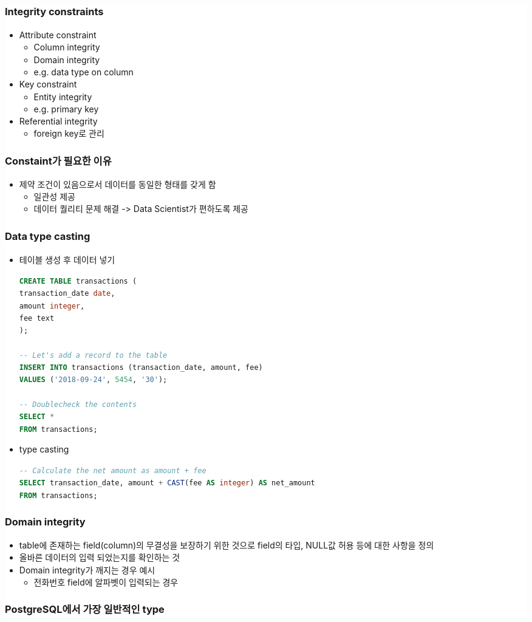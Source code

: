 ### Integrity constraints

- Attribute constraint
  - Column integrity
  - Domain integrity
  - e.g. data type on column
- Key constraint
  - Entity integrity
  - e.g. primary key
- Referential integrity 
  - foreign key로 관리

### Constaint가 필요한 이유 

- 제약 조건이 있음으로서 데이터를 동일한 형태를 갖게 함
  - 일관성 제공
  - 데이터 퀄리티 문제 해결 -> Data Scientist가 편하도록 제공

### Data type casting 

- 테이블 생성 후 데이터 넣기
  ```sql
  CREATE TABLE transactions (
  transaction_date date, 
  amount integer,
  fee text
  );

  -- Let's add a record to the table
  INSERT INTO transactions (transaction_date, amount, fee) 
  VALUES ('2018-09-24', 5454, '30');

  -- Doublecheck the contents
  SELECT *
  FROM transactions;
  ```

- type casting
  ```sql
  -- Calculate the net amount as amount + fee
  SELECT transaction_date, amount + CAST(fee AS integer) AS net_amount 
  FROM transactions;
  ```

### Domain integrity

- table에 존재하는 field(column)의 무결성을 보장하기 위한 것으로 field의 타입, NULL값 허용 등에 대한 사항을 정의
- 올바른 데이터의 입력 되었는지를 확인하는 것
- Domain integrity가 깨지는 경우 예시
  - 전화번호 field에 알파벳이 입력되는 경우

### PostgreSQL에서 가장 일반적인 type
